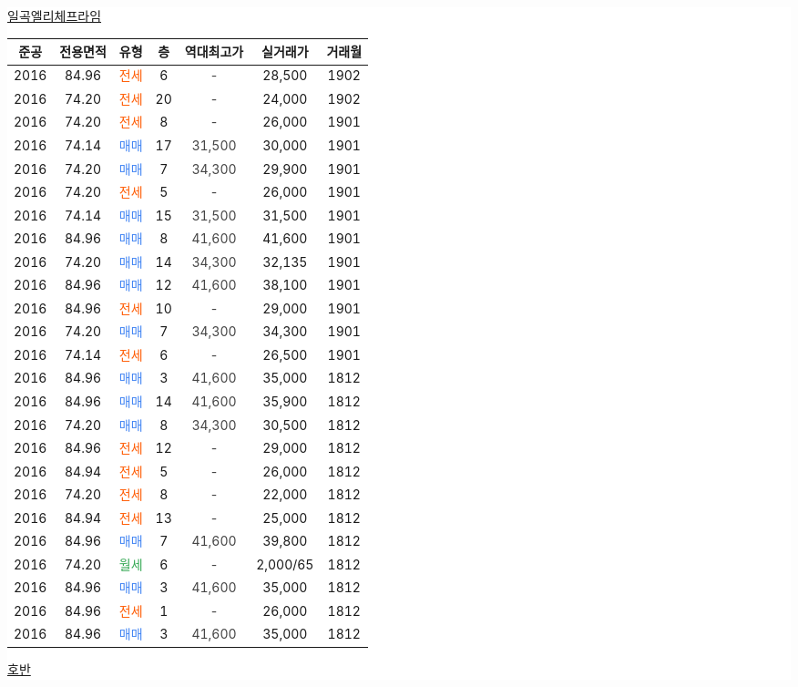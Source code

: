 [일곡엘리체프라임](https://search.naver.com/search.naver?query=%EA%B4%91%EC%A3%BC%EA%B4%91%EC%97%AD%EC%8B%9C+%EB%B6%81%EA%B5%AC+%EC%82%BC%EA%B0%81%EB%8F%99+%EC%9D%BC%EA%B3%A1%EC%97%98%EB%A6%AC%EC%B2%B4%ED%94%84%EB%9D%BC%EC%9E%84)

|준공|전용면적|유형|층|역대최고가|실거래가|거래월|
|:---:|:---:|:---:|:---:|:---:|:---:|:---:|
|2016|84.96|<span style="color:#ff5a00">전세</span>|6|<span style="color:#444444">-</span>|28,500|1902|
|2016|74.20|<span style="color:#ff5a00">전세</span>|20|<span style="color:#444444">-</span>|24,000|1902|
|2016|74.20|<span style="color:#ff5a00">전세</span>|8|<span style="color:#444444">-</span>|26,000|1901|
|2016|74.14|<span style="color:#4285f3">매매</span>|17|<span style="color:#444444">31,500</span>|30,000|1901|
|2016|74.20|<span style="color:#4285f3">매매</span>|7|<span style="color:#444444">34,300</span>|29,900|1901|
|2016|74.20|<span style="color:#ff5a00">전세</span>|5|<span style="color:#444444">-</span>|26,000|1901|
|2016|74.14|<span style="color:#4285f3">매매</span>|15|<span style="color:#444444">31,500</span>|31,500|1901|
|2016|84.96|<span style="color:#4285f3">매매</span>|8|<span style="color:#444444">41,600</span>|41,600|1901|
|2016|74.20|<span style="color:#4285f3">매매</span>|14|<span style="color:#444444">34,300</span>|32,135|1901|
|2016|84.96|<span style="color:#4285f3">매매</span>|12|<span style="color:#444444">41,600</span>|38,100|1901|
|2016|84.96|<span style="color:#ff5a00">전세</span>|10|<span style="color:#444444">-</span>|29,000|1901|
|2016|74.20|<span style="color:#4285f3">매매</span>|7|<span style="color:#444444">34,300</span>|34,300|1901|
|2016|74.14|<span style="color:#ff5a00">전세</span>|6|<span style="color:#444444">-</span>|26,500|1901|
|2016|84.96|<span style="color:#4285f3">매매</span>|3|<span style="color:#444444">41,600</span>|35,000|1812|
|2016|84.96|<span style="color:#4285f3">매매</span>|14|<span style="color:#444444">41,600</span>|35,900|1812|
|2016|74.20|<span style="color:#4285f3">매매</span>|8|<span style="color:#444444">34,300</span>|30,500|1812|
|2016|84.96|<span style="color:#ff5a00">전세</span>|12|<span style="color:#444444">-</span>|29,000|1812|
|2016|84.94|<span style="color:#ff5a00">전세</span>|5|<span style="color:#444444">-</span>|26,000|1812|
|2016|74.20|<span style="color:#ff5a00">전세</span>|8|<span style="color:#444444">-</span>|22,000|1812|
|2016|84.94|<span style="color:#ff5a00">전세</span>|13|<span style="color:#444444">-</span>|25,000|1812|
|2016|84.96|<span style="color:#4285f3">매매</span>|7|<span style="color:#444444">41,600</span>|39,800|1812|
|2016|74.20|<span style="color:#34a853">월세</span>|6|<span style="color:#444444">-</span>|2,000/65|1812|
|2016|84.96|<span style="color:#4285f3">매매</span>|3|<span style="color:#444444">41,600</span>|35,000|1812|
|2016|84.96|<span style="color:#ff5a00">전세</span>|1|<span style="color:#444444">-</span>|26,000|1812|
|2016|84.96|<span style="color:#4285f3">매매</span>|3|<span style="color:#444444">41,600</span>|35,000|1812|

[호반](https://search.naver.com/search.naver?query=%EA%B4%91%EC%A3%BC%EA%B4%91%EC%97%AD%EC%8B%9C+%EB%B6%81%EA%B5%AC+%EC%82%BC%EA%B0%81%EB%8F%99+%ED%98%B8%EB%B0%98)
